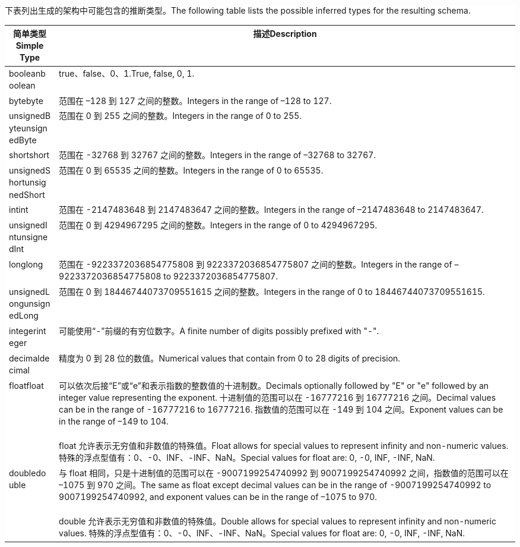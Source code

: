  <span data-ttu-id="81c4e-114">下表列出生成的架构中可能包含的推断类型。</span><span class="sxs-lookup"><span data-stu-id="81c4e-114">The following table lists the possible inferred types for the resulting schema.</span></span>  
  
|<span data-ttu-id="81c4e-115">简单类型</span><span class="sxs-lookup"><span data-stu-id="81c4e-115">Simple Type</span></span>|<span data-ttu-id="81c4e-116">描述</span><span class="sxs-lookup"><span data-stu-id="81c4e-116">Description</span></span>|  
|-----------------|-----------------|  
|<span data-ttu-id="81c4e-117">boolean</span><span class="sxs-lookup"><span data-stu-id="81c4e-117">boolean</span></span>|<span data-ttu-id="81c4e-118">true、false、0、1.</span><span class="sxs-lookup"><span data-stu-id="81c4e-118">True, false, 0, 1.</span></span>|  
|<span data-ttu-id="81c4e-119">byte</span><span class="sxs-lookup"><span data-stu-id="81c4e-119">byte</span></span>|<span data-ttu-id="81c4e-120">范围在 –128 到 127 之间的整数。</span><span class="sxs-lookup"><span data-stu-id="81c4e-120">Integers in the range of –128 to 127.</span></span>|  
|<span data-ttu-id="81c4e-121">unsignedByte</span><span class="sxs-lookup"><span data-stu-id="81c4e-121">unsignedByte</span></span>|<span data-ttu-id="81c4e-122">范围在 0 到 255 之间的整数。</span><span class="sxs-lookup"><span data-stu-id="81c4e-122">Integers in the range of 0 to 255.</span></span>|  
|<span data-ttu-id="81c4e-123">short</span><span class="sxs-lookup"><span data-stu-id="81c4e-123">short</span></span>|<span data-ttu-id="81c4e-124">范围在 -32768 到 32767 之间的整数。</span><span class="sxs-lookup"><span data-stu-id="81c4e-124">Integers in the range of –32768 to 32767.</span></span>|  
|<span data-ttu-id="81c4e-125">unsignedShort</span><span class="sxs-lookup"><span data-stu-id="81c4e-125">unsignedShort</span></span>|<span data-ttu-id="81c4e-126">范围在 0 到 65535 之间的整数。</span><span class="sxs-lookup"><span data-stu-id="81c4e-126">Integers in the range of 0 to 65535.</span></span>|  
|<span data-ttu-id="81c4e-127">int</span><span class="sxs-lookup"><span data-stu-id="81c4e-127">int</span></span>|<span data-ttu-id="81c4e-128">范围在 -2147483648 到 2147483647 之间的整数。</span><span class="sxs-lookup"><span data-stu-id="81c4e-128">Integers in the range of –2147483648 to 2147483647.</span></span>|  
|<span data-ttu-id="81c4e-129">unsignedInt</span><span class="sxs-lookup"><span data-stu-id="81c4e-129">unsignedInt</span></span>|<span data-ttu-id="81c4e-130">范围在 0 到 4294967295 之间的整数。</span><span class="sxs-lookup"><span data-stu-id="81c4e-130">Integers in the range of 0 to 4294967295.</span></span>|  
|<span data-ttu-id="81c4e-131">long</span><span class="sxs-lookup"><span data-stu-id="81c4e-131">long</span></span>|<span data-ttu-id="81c4e-132">范围在 -9223372036854775808 到 9223372036854775807 之间的整数。</span><span class="sxs-lookup"><span data-stu-id="81c4e-132">Integers in the range of –9223372036854775808 to 9223372036854775807.</span></span>|  
|<span data-ttu-id="81c4e-133">unsignedLong</span><span class="sxs-lookup"><span data-stu-id="81c4e-133">unsignedLong</span></span>|<span data-ttu-id="81c4e-134">范围在 0 到 18446744073709551615 之间的整数。</span><span class="sxs-lookup"><span data-stu-id="81c4e-134">Integers in the range of 0 to 18446744073709551615.</span></span>|  
|<span data-ttu-id="81c4e-135">integer</span><span class="sxs-lookup"><span data-stu-id="81c4e-135">integer</span></span>|<span data-ttu-id="81c4e-136">可能使用“-”前缀的有穷位数字。</span><span class="sxs-lookup"><span data-stu-id="81c4e-136">A finite number of digits possibly prefixed with "-".</span></span>|  
|<span data-ttu-id="81c4e-137">decimal</span><span class="sxs-lookup"><span data-stu-id="81c4e-137">decimal</span></span>|<span data-ttu-id="81c4e-138">精度为 0 到 28 位的数值。</span><span class="sxs-lookup"><span data-stu-id="81c4e-138">Numerical values that contain from 0 to 28 digits of precision.</span></span>|  
|<span data-ttu-id="81c4e-139">float</span><span class="sxs-lookup"><span data-stu-id="81c4e-139">float</span></span>|<span data-ttu-id="81c4e-140">可以依次后接“E”或“e”和表示指数的整数值的十进制数。</span><span class="sxs-lookup"><span data-stu-id="81c4e-140">Decimals optionally followed by "E" or "e" followed by an integer value representing the exponent.</span></span> <span data-ttu-id="81c4e-141">十进制值的范围可以在 -16777216 到 16777216 之间。</span><span class="sxs-lookup"><span data-stu-id="81c4e-141">Decimal values can be in the range of -16777216 to 16777216.</span></span> <span data-ttu-id="81c4e-142">指数值的范围可以在 -149 到 104 之间。</span><span class="sxs-lookup"><span data-stu-id="81c4e-142">Exponent values can be in the range of –149 to 104.</span></span><br /><br /> <span data-ttu-id="81c4e-143">float 允许表示无穷值和非数值的特殊值。</span><span class="sxs-lookup"><span data-stu-id="81c4e-143">Float allows for special values to represent infinity and non-numeric values.</span></span> <span data-ttu-id="81c4e-144">特殊的浮点型值有：0、-0、INF、-INF、NaN。</span><span class="sxs-lookup"><span data-stu-id="81c4e-144">Special values for float are: 0, -0, INF, -INF, NaN.</span></span>|  
|<span data-ttu-id="81c4e-145">double</span><span class="sxs-lookup"><span data-stu-id="81c4e-145">double</span></span>|<span data-ttu-id="81c4e-146">与 float 相同，只是十进制值的范围可以在 -9007199254740992 到 9007199254740992 之间，指数值的范围可以在 –1075 到 970 之间。</span><span class="sxs-lookup"><span data-stu-id="81c4e-146">The same as float except decimal values can be in the range of -9007199254740992 to 9007199254740992, and exponent values can be in the range of –1075 to 970.</span></span><br /><br /> <span data-ttu-id="81c4e-147">double 允许表示无穷值和非数值的特殊值。</span><span class="sxs-lookup"><span data-stu-id="81c4e-147">Double allows for special values to represent infinity and non-numeric values.</span></span> <span data-ttu-id="81c4e-148">特殊的浮点型值有：0、-0、INF、-INF、NaN。</span><span class="sxs-lookup"><span data-stu-id="81c4e-148">Special values for float are: 0, -0, INF, -INF, NaN.</span></span>|  
